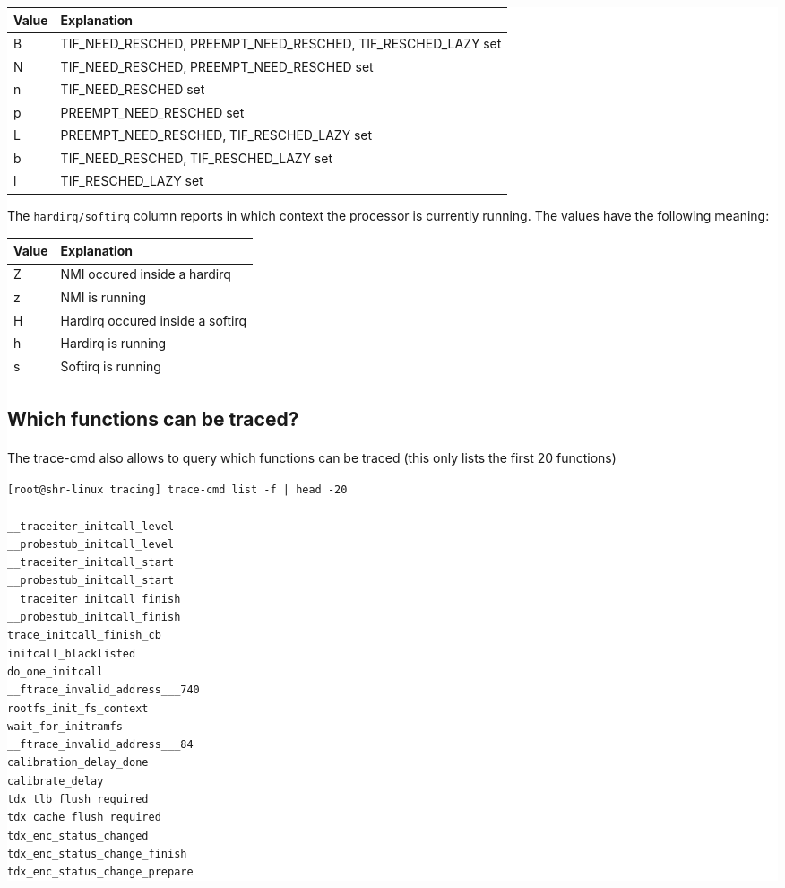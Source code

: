 | Value | Explanation |
|:-------|:------------|
| B      | TIF_NEED_RESCHED, PREEMPT_NEED_RESCHED, TIF_RESCHED_LAZY set |
| N      | TIF_NEED_RESCHED, PREEMPT_NEED_RESCHED set                   |
| n      | TIF_NEED_RESCHED set                                         |
| p      | PREEMPT_NEED_RESCHED set                                     |
| L      | PREEMPT_NEED_RESCHED, TIF_RESCHED_LAZY set                   |
| b      | TIF_NEED_RESCHED, TIF_RESCHED_LAZY set                       |
| l      | TIF_RESCHED_LAZY set                                         |

The `hardirq/softirq` column reports in which context the processor is currently running. The
values have the following meaning:

| Value  | Explanation |
|:-------|:------------|
| Z      | NMI occured inside a hardirq     |
| z      | NMI is running                   | 
| H      | Hardirq occured inside a softirq |
| h      | Hardirq is running               |
| s      | Softirq is running               |

## Which functions can be traced?
The trace-cmd also allows to query which functions can be traced (this only lists the first 20
functions)
```shell
[root@shr-linux tracing] trace-cmd list -f | head -20

__traceiter_initcall_level
__probestub_initcall_level
__traceiter_initcall_start
__probestub_initcall_start
__traceiter_initcall_finish
__probestub_initcall_finish
trace_initcall_finish_cb
initcall_blacklisted
do_one_initcall
__ftrace_invalid_address___740
rootfs_init_fs_context
wait_for_initramfs
__ftrace_invalid_address___84
calibration_delay_done
calibrate_delay
tdx_tlb_flush_required
tdx_cache_flush_required
tdx_enc_status_changed
tdx_enc_status_change_finish
tdx_enc_status_change_prepare
```
